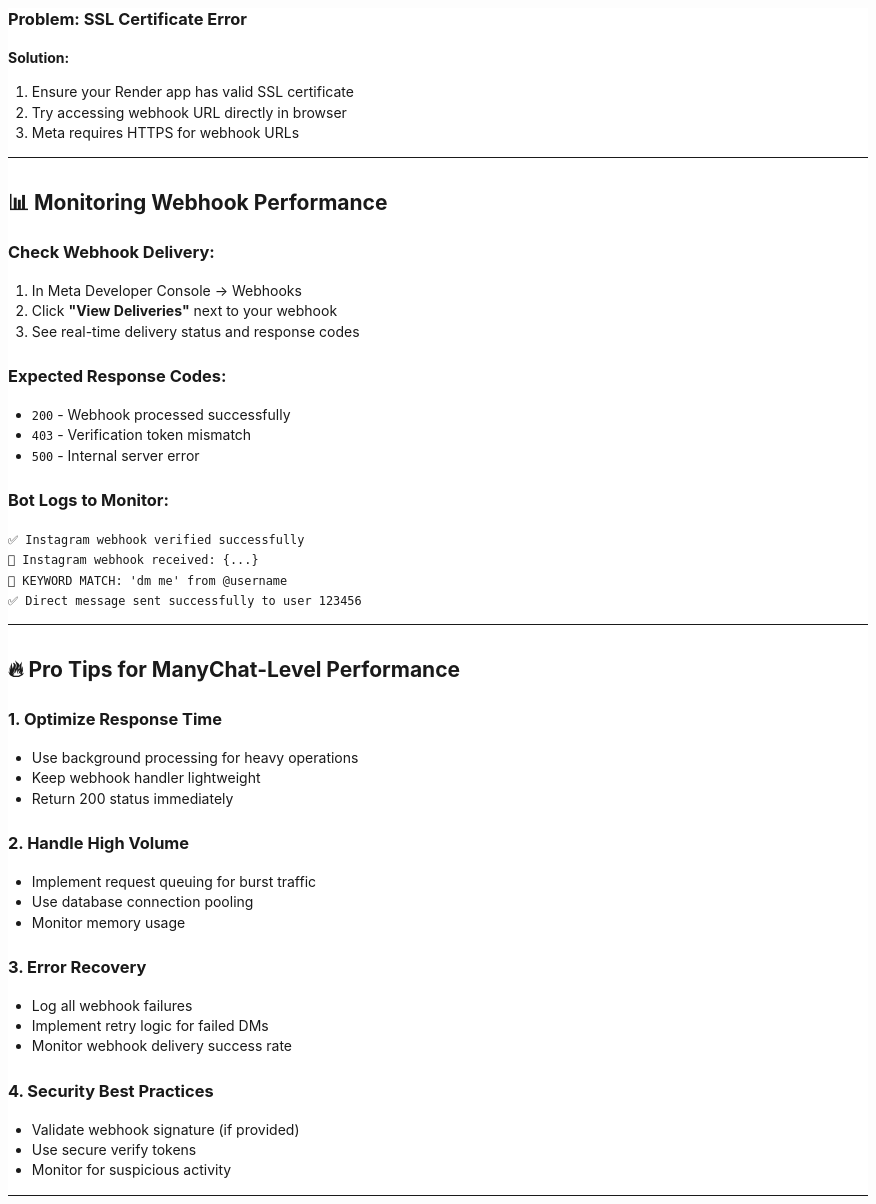 ### **Problem: SSL Certificate Error**

**Solution:**
1. Ensure your Render app has valid SSL certificate
2. Try accessing webhook URL directly in browser
3. Meta requires HTTPS for webhook URLs

---

## 📊 Monitoring Webhook Performance

### **Check Webhook Delivery:**

1. In Meta Developer Console → Webhooks
2. Click **"View Deliveries"** next to your webhook
3. See real-time delivery status and response codes

### **Expected Response Codes:**
- `200` - Webhook processed successfully
- `403` - Verification token mismatch
- `500` - Internal server error

### **Bot Logs to Monitor:**
```
✅ Instagram webhook verified successfully
🔔 Instagram webhook received: {...}
🎯 KEYWORD MATCH: 'dm me' from @username
✅ Direct message sent successfully to user 123456
```

---

## 🔥 Pro Tips for ManyChat-Level Performance

### **1. Optimize Response Time**
- Use background processing for heavy operations
- Keep webhook handler lightweight
- Return 200 status immediately

### **2. Handle High Volume**
- Implement request queuing for burst traffic
- Use database connection pooling
- Monitor memory usage

### **3. Error Recovery**
- Log all webhook failures
- Implement retry logic for failed DMs
- Monitor webhook delivery success rate

### **4. Security Best Practices**
- Validate webhook signature (if provided)
- Use secure verify tokens
- Monitor for suspicious activity

---